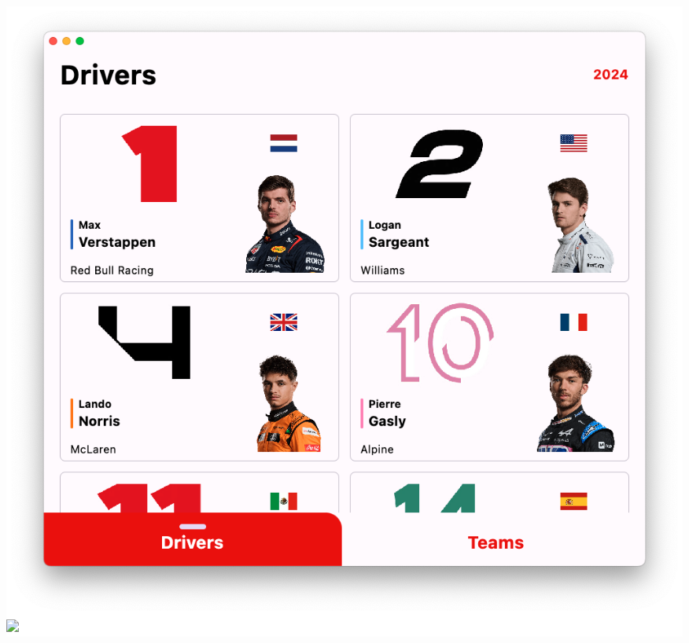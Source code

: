   <img src="readme-images/desktop/drivers-list.png">
  <img src="readme-images/desktpo/driver-detail.png">